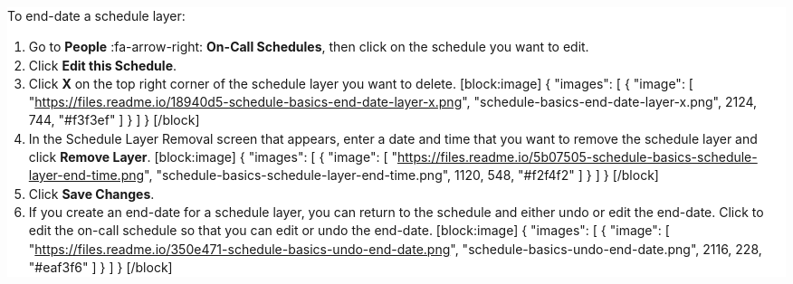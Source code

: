 To end-date a schedule layer:
1. Go to **People** :fa-arrow-right: **On-Call Schedules**, then click on the schedule you want to edit.
2. Click **Edit this Schedule**.
3. Click **X** on the top right corner of the schedule layer you want to delete.
[block:image]
{
  "images": [
    {
      "image": [
        "https://files.readme.io/18940d5-schedule-basics-end-date-layer-x.png",
        "schedule-basics-end-date-layer-x.png",
        2124,
        744,
        "#f3f3ef"
      ]
    }
  ]
}
[/block]
4. In the Schedule Layer Removal screen that appears, enter a date and time that you want to remove the schedule layer and click **Remove Layer**.
[block:image]
{
  "images": [
    {
      "image": [
        "https://files.readme.io/5b07505-schedule-basics-schedule-layer-end-time.png",
        "schedule-basics-schedule-layer-end-time.png",
        1120,
        548,
        "#f2f4f2"
      ]
    }
  ]
}
[/block]
5. Click **Save Changes**.
6. If you create an end-date for a schedule layer, you can return to the schedule and either undo or edit the end-date. Click to edit the on-call schedule so that you can edit or undo the end-date.
[block:image]
{
  "images": [
    {
      "image": [
        "https://files.readme.io/350e471-schedule-basics-undo-end-date.png",
        "schedule-basics-undo-end-date.png",
        2116,
        228,
        "#eaf3f6"
      ]
    }
  ]
}
[/block]